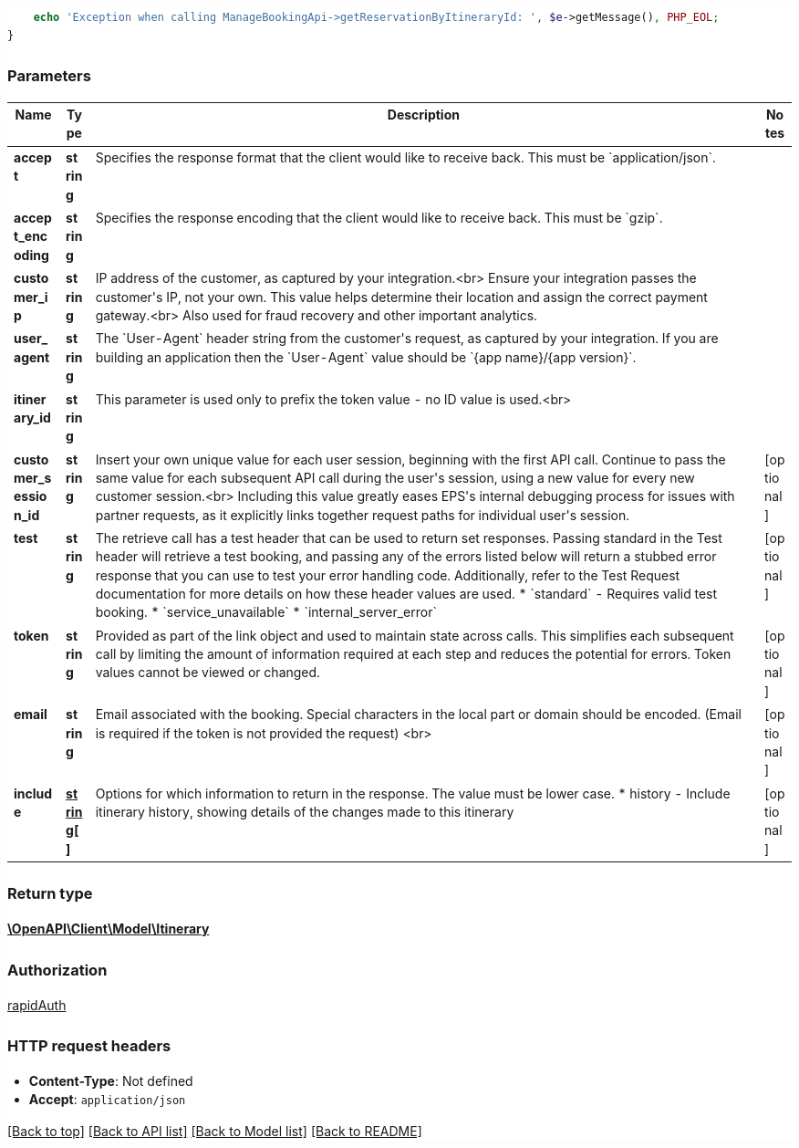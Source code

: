 ```php
    echo 'Exception when calling ManageBookingApi->getReservationByItineraryId: ', $e->getMessage(), PHP_EOL;
}
```

### Parameters

| Name | Type | Description  | Notes |
| ------------- | ------------- | ------------- | ------------- |
| **accept** | **string**| Specifies the response format that the client would like to receive back. This must be &#x60;application/json&#x60;. | |
| **accept_encoding** | **string**| Specifies the response encoding that the client would like to receive back. This must be &#x60;gzip&#x60;. | |
| **customer_ip** | **string**| IP address of the customer, as captured by your integration.&lt;br&gt; Ensure your integration passes the customer&#39;s IP, not your own. This value helps determine their location and assign the correct payment gateway.&lt;br&gt; Also used for fraud recovery and other important analytics. | |
| **user_agent** | **string**| The &#x60;User-Agent&#x60; header string from the customer&#39;s request, as captured by your integration. If you are building an application then the &#x60;User-Agent&#x60; value should be &#x60;{app name}/{app version}&#x60;. | |
| **itinerary_id** | **string**| This parameter is used only to prefix the token value - no ID value is used.&lt;br&gt; | |
| **customer_session_id** | **string**| Insert your own unique value for each user session, beginning with the first API call. Continue to pass the same value for each subsequent API call during the user&#39;s session, using a new value for every new customer session.&lt;br&gt; Including this value greatly eases EPS&#39;s internal debugging process for issues with partner requests, as it explicitly links together request paths for individual user&#39;s session. | [optional] |
| **test** | **string**| The retrieve call has a test header that can be used to return set responses. Passing standard in the Test header will retrieve a test booking, and passing any of the errors listed below will return a stubbed error response that you can use to test your error handling code. Additionally, refer to the Test Request documentation for more details on how these header values are used. * &#x60;standard&#x60; - Requires valid test booking. * &#x60;service_unavailable&#x60; * &#x60;internal_server_error&#x60; | [optional] |
| **token** | **string**| Provided as part of the link object and used to maintain state across calls. This simplifies each subsequent call by limiting the amount of information required at each step and reduces the potential for errors. Token values cannot be viewed or changed. | [optional] |
| **email** | **string**| Email associated with the booking. Special characters in the local part or domain should be encoded. (Email is required if the token is not provided the request) &lt;br&gt; | [optional] |
| **include** | [**string[]**](../Model/string.md)| Options for which information to return in the response. The value must be lower case.   * history - Include itinerary history, showing details of the changes made to this itinerary | [optional] |

### Return type

[**\OpenAPI\Client\Model\Itinerary**](../Model/Itinerary.md)

### Authorization

[rapidAuth](../../README.md#rapidAuth)

### HTTP request headers

- **Content-Type**: Not defined
- **Accept**: `application/json`

[[Back to top]](#) [[Back to API list]](../../README.md#endpoints)
[[Back to Model list]](../../README.md#models)
[[Back to README]](../../README.md)
